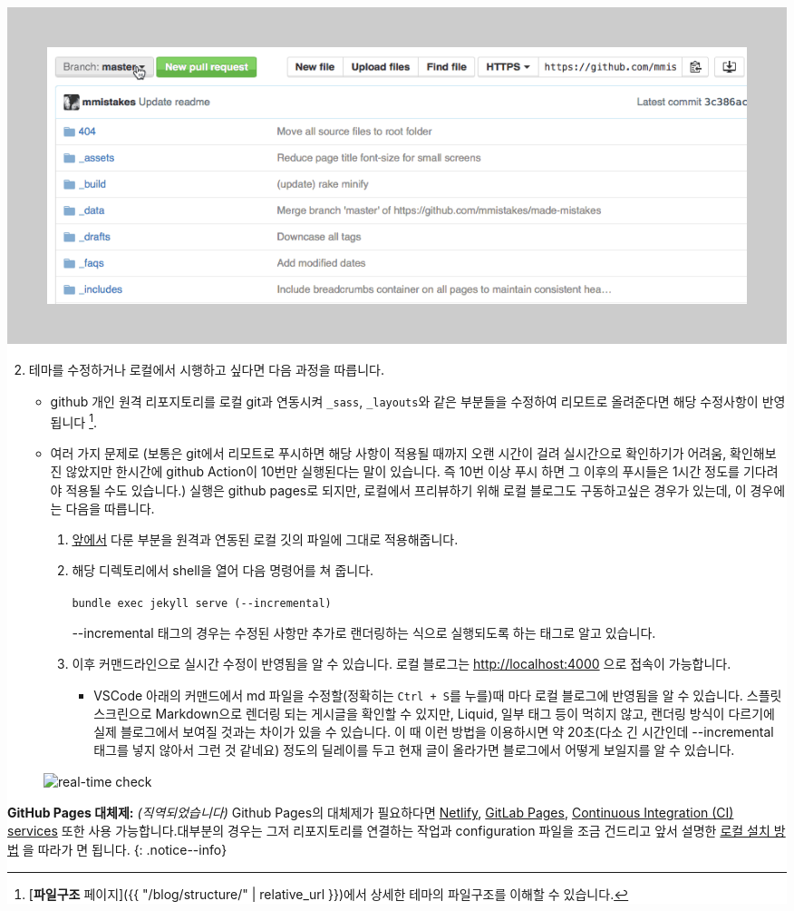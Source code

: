    ![creating a new branch on GitHub](/assets/images/mm-gh-pages.gif)

2. 테마를 수정하거나 로컬에서 시행하고 싶다면 다음 과정을 따릅니다.

   - github 개인 원격 리포지토리를 로컬 git과 연동시켜 `_sass`, `_layouts`와 같은 부분들을 수정하여 리모트로 올려준다면 해당 수정사항이 반영됩니다 [^structure].

   - 여러 가지 문제로 (보통은 git에서 리모트로 푸시하면 해당 사항이 적용될 때까지 오랜 시간이 걸려 실시간으로 확인하기가 어려움, 확인해보진 않았지만 한시간에 github Action이 10번만 실행된다는 말이 있습니다. 즉 10번 이상 푸시 하면 그 이후의 푸시들은 1시간 정도를 기다려야 적용될 수도 있습니다.) 실행은 github pages로 되지만, 로컬에서 프리뷰하기 위해 로컬 블로그도 구동하고싶은 경우가 있는데, 이 경우에는 다음을 따릅니다.
      1. [앞에서](#로컬---기반-환경-설치) 다룬 부분을 원격과 연동된 로컬 깃의 파일에 그대로 적용해줍니다. 

      2. 해당 디렉토리에서 shell을 열어 다음 명령어를 쳐 줍니다.

         ```terminal
         bundle exec jekyll serve (--incremental)
         ```

         --incremental 태그의 경우는 수정된 사항만 추가로 랜더링하는 식으로 실행되도록 하는 태그로 알고 있습니다.

      3. 이후 커맨드라인으로 실시간 수정이 반영됨을 알 수 있습니다. 로컬 블로그는 <http://localhost:4000> 으로 접속이 가능합니다.
         - VSCode 아래의 커맨드에서 md 파일을 수정할(정확히는 `Ctrl + S`를 누를)때 마다 로컬 블로그에 반영됨을 알 수 있습니다. 스플릿 스크린으로 Markdown으로 렌더링 되는 게시글을 확인할 수 있지만, Liquid, 일부 태그 등이 먹히지 않고, 랜더링 방식이 다르기에 실제 블로그에서 보여질 것과는 차이가 있을 수 있습니다. 이 때 이런 방법을 이용하시면 약 20초(다소 긴 시간인데 --incremental 태그를 넣지 않아서 그런 것 같네요) 정도의 딜레이를 두고 현재 글이 올라가면 블로그에서 어떻게 보일지를 알 수 있습니다.

<figure>
<img src="{{ '/assets/images/blog-setup/realtime-check.png' | relative_url }}" alt="real-time check" width="960" height="523">
</figure>  

[^structure]: [**파일구조** 페이지]({{ "/blog/structure/" | relative_url }})에서 상세한 테마의 파일구조를 이해할 수 있습니다.

**GitHub Pages 대체제:** _(직역되었습니다)_ Github Pages의 대체제가 필요하다면 [Netlify][netlify-jekyll], [GitLab Pages][gitlab-jekyll], [Continuous Integration (CI) services][ci-jekyll] 또한 사용 가능합니다.대부분의 경우는 그저 리포지토리를 연결하는 작업과 configuration 파일을 조금 건드리고 앞서 설명한 [로컬 설치 방법](#로컬---기반-환경-설치) 을 따라가 면 됩니다.
{: .notice--info}


[netlify-jekyll]: https://www.netlify.com/blog/2015/10/28/a-step-by-step-guide-jekyll-3.0-on-netlify/
[gitlab-jekyll]: https://about.gitlab.com/2016/04/07/gitlab-pages-setup/
[ci-jekyll]: https://jekyllrb.com/docs/deployment/automated/#continuous-integration-service
  [ui-text.yml]: https://github.com/mmistakes/minimal-mistakes/blob/master/_data/ui-text.yml
  [navigation.yml]: https://github.com/mmistakes/minimal-mistakes/blob/master/_data/navigation.yml